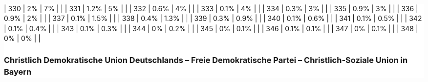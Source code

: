 | 330 | 2% | 7% |  |
| 331 | 1.2% | 5% |  |
| 332 | 0.6% | 4% |  |
| 333 | 0.1% | 4% |  |
| 334 | 0.3% | 3% |  |
| 335 | 0.9% | 3% |  |
| 336 | 0.9% | 2% |  |
| 337 | 0.1% | 1.5% |  |
| 338 | 0.4% | 1.3% |  |
| 339 | 0.3% | 0.9% |  |
| 340 | 0.1% | 0.6% |  |
| 341 | 0.1% | 0.5% |  |
| 342 | 0.1% | 0.4% |  |
| 343 | 0.1% | 0.3% |  |
| 344 | 0% | 0.2% |  |
| 345 | 0% | 0.1% |  |
| 346 | 0.1% | 0.1% |  |
| 347 | 0% | 0.1% |  |
| 348 | 0% | 0% |  |

### Christlich Demokratische Union Deutschlands – Freie Demokratische Partei – Christlich-Soziale Union in Bayern
